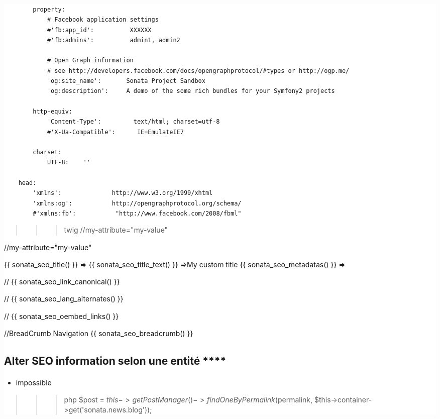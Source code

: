             property:
                # Facebook application settings
                #'fb:app_id':          XXXXXX
                #'fb:admins':          admin1, admin2

                # Open Graph information
                # see http://developers.facebook.com/docs/opengraphprotocol/#types or http://ogp.me/
                'og:site_name':       Sonata Project Sandbox
                'og:description':     A demo of the some rich bundles for your Symfony2 projects

            http-equiv:
                'Content-Type':         text/html; charset=utf-8
                #'X-Ua-Compatible':      IE=EmulateIE7

            charset:
                UTF-8:    ''

        head:
            'xmlns':              http://www.w3.org/1999/xhtml
            'xmlns:og':           http://opengraphprotocol.org/schema/
            #'xmlns:fb':           "http://www.facebook.com/2008/fbml"


>>> twig
//my-attribute="my-value"
<html {{ sonata_seo_html_attributes() }}>
//my-attribute="my-value"
<head {{ sonata_seo_head_attributes() }}>


{{ sonata_seo_title() }} => <title>My custom title</title>
{{ sonata_seo_title_text() }} =>My custom title
{{ sonata_seo_metadatas() }} =><meta name="my-meta-name" content="my-value"/>

//<link rel="canonical" href="http://www.example.com/"/>
{{ sonata_seo_link_canonical() }}

//<link rel="alternate" href="http://www.example.com/en" hreflang="en"/>
{{ sonata_seo_lang_alternates() }}

//<link rel="alternate" type="application/json+oembed" href="http://flickr.com/services/oembed?url=http%3A%2F%2Fflickr.com%2Fphotos%2Fbees%2F2362225867%2F&format=json" title="Bacon Lollys oEmbed Profile"/>
{{ sonata_seo_oembed_links() }}
</head>

//BreadCrumb Navigation
{{ sonata_seo_breadcrumb() }}
</html>

## Alter SEO information selon une entité ****
- impossible
>>>php
$post = $this->getPostManager()->findOneByPermalink($permalink, $this->container->get('sonata.news.blog'));
